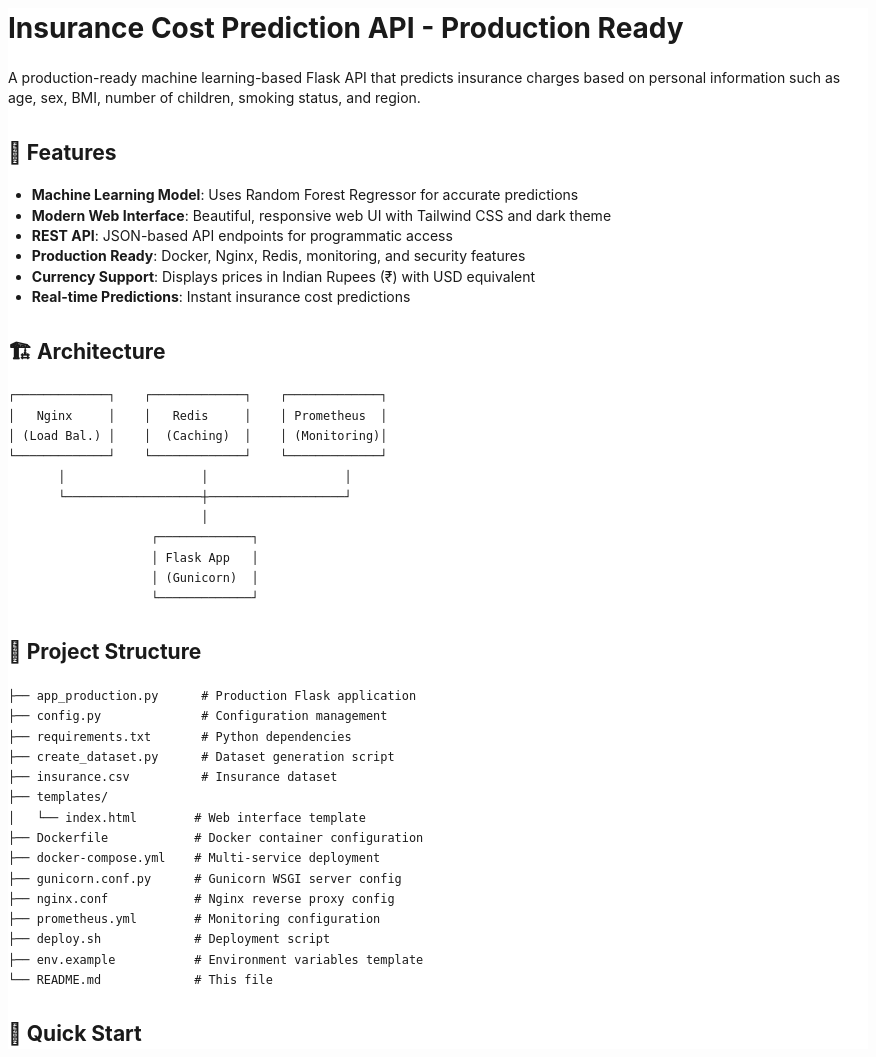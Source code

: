 # Insurance Cost Prediction API - Production Ready

A production-ready machine learning-based Flask API that predicts insurance charges based on personal information such as age, sex, BMI, number of children, smoking status, and region.

## 🚀 Features

- **Machine Learning Model**: Uses Random Forest Regressor for accurate predictions
- **Modern Web Interface**: Beautiful, responsive web UI with Tailwind CSS and dark theme
- **REST API**: JSON-based API endpoints for programmatic access
- **Production Ready**: Docker, Nginx, Redis, monitoring, and security features
- **Currency Support**: Displays prices in Indian Rupees (₹) with USD equivalent
- **Real-time Predictions**: Instant insurance cost predictions

## 🏗️ Architecture

```
┌─────────────┐    ┌─────────────┐    ┌─────────────┐
│   Nginx     │    │   Redis     │    │ Prometheus  │
│ (Load Bal.) │    │  (Caching)  │    │ (Monitoring)│
└─────────────┘    └─────────────┘    └─────────────┘
       │                   │                   │
       └───────────────────┼───────────────────┘
                           │
                    ┌─────────────┐
                    │ Flask App   │
                    │ (Gunicorn)  │
                    └─────────────┘
```

## 📁 Project Structure

```
├── app_production.py      # Production Flask application
├── config.py              # Configuration management
├── requirements.txt       # Python dependencies
├── create_dataset.py      # Dataset generation script
├── insurance.csv          # Insurance dataset
├── templates/
│   └── index.html        # Web interface template
├── Dockerfile            # Docker container configuration
├── docker-compose.yml    # Multi-service deployment
├── gunicorn.conf.py      # Gunicorn WSGI server config
├── nginx.conf            # Nginx reverse proxy config
├── prometheus.yml        # Monitoring configuration
├── deploy.sh             # Deployment script
├── env.example           # Environment variables template
└── README.md             # This file
```

## 🚀 Quick Start
